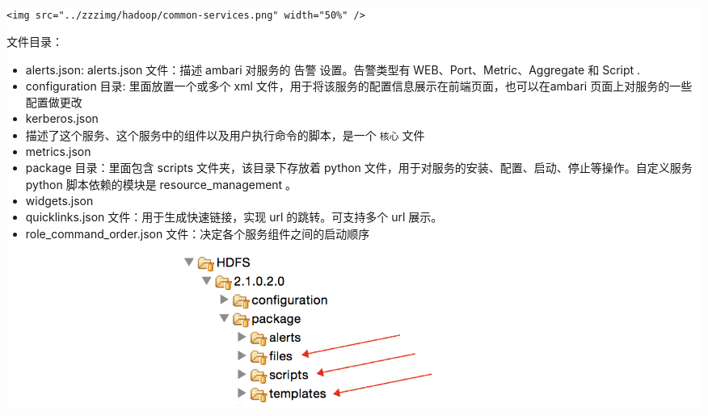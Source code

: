     <img src="../zzzimg/hadoop/common-services.png" width="50%" />
</div>

文件目录：
- alerts.json: alerts.json 文件：描述 ambari 对服务的 告警 设置。告警类型有 WEB、Port、Metric、Aggregate 和 Script .
- configuration 目录: 里面放置一个或多个 xml 文件，用于将该服务的配置信息展示在前端页面，也可以在ambari 页面上对服务的一些配置做更改
- kerberos.json  
- 描述了这个服务、这个服务中的组件以及用户执行命令的脚本，是一个 `核心` 文件
- metrics.json  
- package 目录：里面包含 scripts 文件夹，该目录下存放着 python 文件，用于对服务的安装、配置、启动、停止等操作。自定义服务 python 脚本依赖的模块是 resource_management 。 
- widgets.json
- quicklinks.json 文件：用于生成快速链接，实现 url 的跳转。可支持多个 url 展示。
- role_command_order.json 文件：决定各个服务组件之间的启动顺序

<div align="center">
    <img src="../zzzimg/hadoop/common-service-structure.png" width="50%" />
</div>
